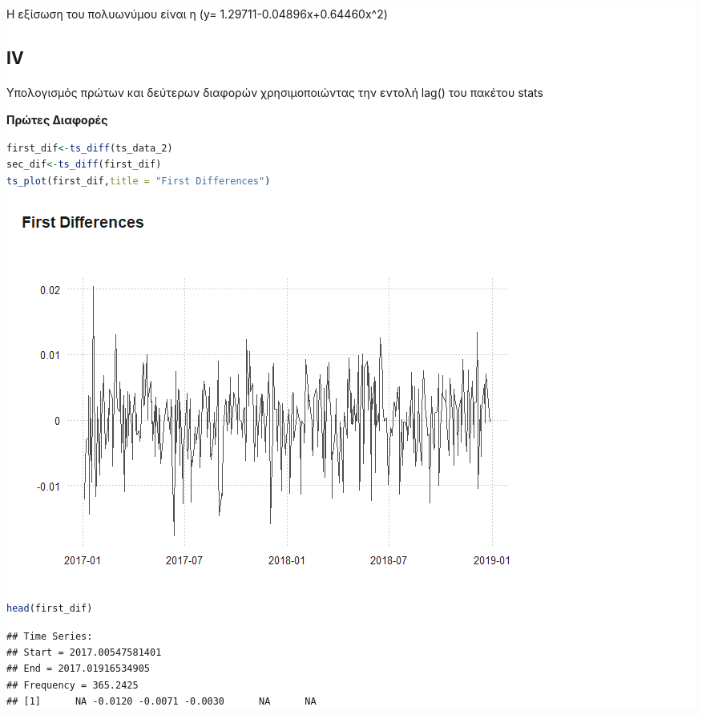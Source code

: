 H εξίσωση του πολυωνύμου είναι η \(y= 1.29711-0.04896x+0.64460x^2\)

## ΙV

Υπολογισμός πρώτων και δεύτερων διαφορών χρησιμοποιώντας την εντολή
lag() του πακέτου stats

<b>Πρώτες Διαφορές</b>

``` r
first_dif<-ts_diff(ts_data_2)
sec_dif<-ts_diff(first_dif)
ts_plot(first_dif,title = "First Differences")
```

![](timeseries_files/figure-gfm/unnamed-chunk-26-1.png)

``` r
head(first_dif)
```

    ## Time Series:
    ## Start = 2017.00547581401 
    ## End = 2017.01916534905 
    ## Frequency = 365.2425 
    ## [1]      NA -0.0120 -0.0071 -0.0030      NA      NA
